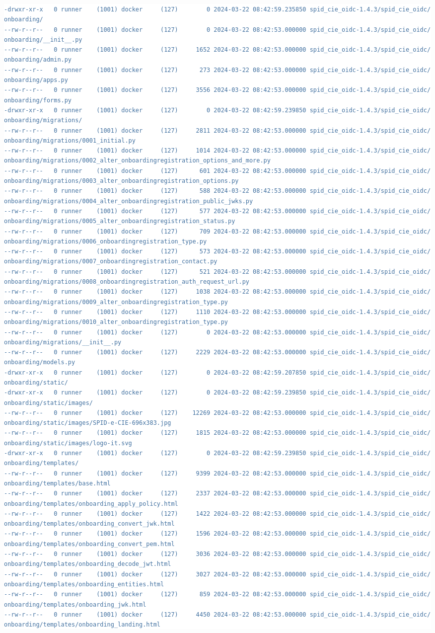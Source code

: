 ```diff
-drwxr-xr-x   0 runner    (1001) docker     (127)        0 2024-03-22 08:42:59.235850 spid_cie_oidc-1.4.3/spid_cie_oidc/onboarding/
--rw-r--r--   0 runner    (1001) docker     (127)        0 2024-03-22 08:42:53.000000 spid_cie_oidc-1.4.3/spid_cie_oidc/onboarding/__init__.py
--rw-r--r--   0 runner    (1001) docker     (127)     1652 2024-03-22 08:42:53.000000 spid_cie_oidc-1.4.3/spid_cie_oidc/onboarding/admin.py
--rw-r--r--   0 runner    (1001) docker     (127)      273 2024-03-22 08:42:53.000000 spid_cie_oidc-1.4.3/spid_cie_oidc/onboarding/apps.py
--rw-r--r--   0 runner    (1001) docker     (127)     3556 2024-03-22 08:42:53.000000 spid_cie_oidc-1.4.3/spid_cie_oidc/onboarding/forms.py
-drwxr-xr-x   0 runner    (1001) docker     (127)        0 2024-03-22 08:42:59.239850 spid_cie_oidc-1.4.3/spid_cie_oidc/onboarding/migrations/
--rw-r--r--   0 runner    (1001) docker     (127)     2811 2024-03-22 08:42:53.000000 spid_cie_oidc-1.4.3/spid_cie_oidc/onboarding/migrations/0001_initial.py
--rw-r--r--   0 runner    (1001) docker     (127)     1014 2024-03-22 08:42:53.000000 spid_cie_oidc-1.4.3/spid_cie_oidc/onboarding/migrations/0002_alter_onboardingregistration_options_and_more.py
--rw-r--r--   0 runner    (1001) docker     (127)      601 2024-03-22 08:42:53.000000 spid_cie_oidc-1.4.3/spid_cie_oidc/onboarding/migrations/0003_alter_onboardingregistration_options.py
--rw-r--r--   0 runner    (1001) docker     (127)      588 2024-03-22 08:42:53.000000 spid_cie_oidc-1.4.3/spid_cie_oidc/onboarding/migrations/0004_alter_onboardingregistration_public_jwks.py
--rw-r--r--   0 runner    (1001) docker     (127)      577 2024-03-22 08:42:53.000000 spid_cie_oidc-1.4.3/spid_cie_oidc/onboarding/migrations/0005_alter_onboardingregistration_status.py
--rw-r--r--   0 runner    (1001) docker     (127)      709 2024-03-22 08:42:53.000000 spid_cie_oidc-1.4.3/spid_cie_oidc/onboarding/migrations/0006_onboardingregistration_type.py
--rw-r--r--   0 runner    (1001) docker     (127)      573 2024-03-22 08:42:53.000000 spid_cie_oidc-1.4.3/spid_cie_oidc/onboarding/migrations/0007_onboardingregistration_contact.py
--rw-r--r--   0 runner    (1001) docker     (127)      521 2024-03-22 08:42:53.000000 spid_cie_oidc-1.4.3/spid_cie_oidc/onboarding/migrations/0008_onboardingregistration_auth_request_url.py
--rw-r--r--   0 runner    (1001) docker     (127)     1038 2024-03-22 08:42:53.000000 spid_cie_oidc-1.4.3/spid_cie_oidc/onboarding/migrations/0009_alter_onboardingregistration_type.py
--rw-r--r--   0 runner    (1001) docker     (127)     1110 2024-03-22 08:42:53.000000 spid_cie_oidc-1.4.3/spid_cie_oidc/onboarding/migrations/0010_alter_onboardingregistration_type.py
--rw-r--r--   0 runner    (1001) docker     (127)        0 2024-03-22 08:42:53.000000 spid_cie_oidc-1.4.3/spid_cie_oidc/onboarding/migrations/__init__.py
--rw-r--r--   0 runner    (1001) docker     (127)     2229 2024-03-22 08:42:53.000000 spid_cie_oidc-1.4.3/spid_cie_oidc/onboarding/models.py
-drwxr-xr-x   0 runner    (1001) docker     (127)        0 2024-03-22 08:42:59.207850 spid_cie_oidc-1.4.3/spid_cie_oidc/onboarding/static/
-drwxr-xr-x   0 runner    (1001) docker     (127)        0 2024-03-22 08:42:59.239850 spid_cie_oidc-1.4.3/spid_cie_oidc/onboarding/static/images/
--rw-r--r--   0 runner    (1001) docker     (127)    12269 2024-03-22 08:42:53.000000 spid_cie_oidc-1.4.3/spid_cie_oidc/onboarding/static/images/SPID-e-CIE-696x383.jpg
--rw-r--r--   0 runner    (1001) docker     (127)     1815 2024-03-22 08:42:53.000000 spid_cie_oidc-1.4.3/spid_cie_oidc/onboarding/static/images/logo-it.svg
-drwxr-xr-x   0 runner    (1001) docker     (127)        0 2024-03-22 08:42:59.239850 spid_cie_oidc-1.4.3/spid_cie_oidc/onboarding/templates/
--rw-r--r--   0 runner    (1001) docker     (127)     9399 2024-03-22 08:42:53.000000 spid_cie_oidc-1.4.3/spid_cie_oidc/onboarding/templates/base.html
--rw-r--r--   0 runner    (1001) docker     (127)     2337 2024-03-22 08:42:53.000000 spid_cie_oidc-1.4.3/spid_cie_oidc/onboarding/templates/onboarding_apply_policy.html
--rw-r--r--   0 runner    (1001) docker     (127)     1422 2024-03-22 08:42:53.000000 spid_cie_oidc-1.4.3/spid_cie_oidc/onboarding/templates/onboarding_convert_jwk.html
--rw-r--r--   0 runner    (1001) docker     (127)     1596 2024-03-22 08:42:53.000000 spid_cie_oidc-1.4.3/spid_cie_oidc/onboarding/templates/onboarding_convert_pem.html
--rw-r--r--   0 runner    (1001) docker     (127)     3036 2024-03-22 08:42:53.000000 spid_cie_oidc-1.4.3/spid_cie_oidc/onboarding/templates/onboarding_decode_jwt.html
--rw-r--r--   0 runner    (1001) docker     (127)     3027 2024-03-22 08:42:53.000000 spid_cie_oidc-1.4.3/spid_cie_oidc/onboarding/templates/onboarding_entities.html
--rw-r--r--   0 runner    (1001) docker     (127)      859 2024-03-22 08:42:53.000000 spid_cie_oidc-1.4.3/spid_cie_oidc/onboarding/templates/onboarding_jwk.html
--rw-r--r--   0 runner    (1001) docker     (127)     4450 2024-03-22 08:42:53.000000 spid_cie_oidc-1.4.3/spid_cie_oidc/onboarding/templates/onboarding_landing.html
```